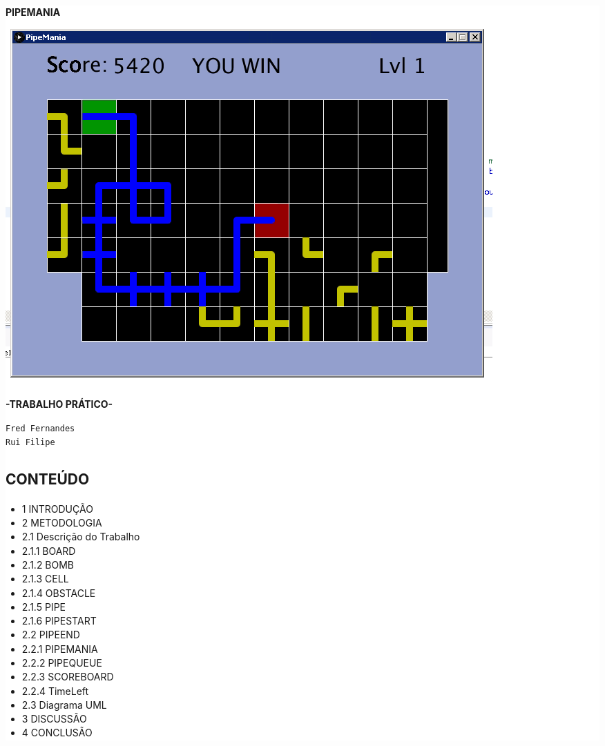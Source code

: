 
**PIPEMANIA**

![alt text](image--002.png)


**-TRABALHO PRÁTICO-**

```
Fred Fernandes
Rui Filipe
```


## CONTEÚDO

- 1 INTRODUÇÃO
- 2 METODOLOGIA
- 2.1 Descrição do Trabalho
- 2.1.1 BOARD
- 2.1.2 BOMB
- 2.1.3 CELL
- 2.1.4 OBSTACLE
- 2.1.5 PIPE
- 2.1.6 PIPESTART
- 2.2 PIPEEND
- 2.2.1 PIPEMANIA
- 2.2.2 PIPEQUEUE
- 2.2.3 SCOREBOARD
- 2.2.4 TimeLeft
- 2.3 Diagrama UML
- 3 DISCUSSÃO
- 4 CONCLUSÃO
